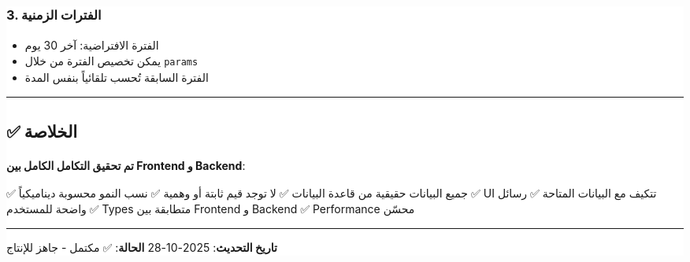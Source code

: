 ### 3. الفترات الزمنية
- الفترة الافتراضية: آخر 30 يوم
- يمكن تخصيص الفترة من خلال `params`
- الفترة السابقة تُحسب تلقائياً بنفس المدة

---

## ✅ الخلاصة

**تم تحقيق التكامل الكامل بين Frontend و Backend**:

✅ جميع البيانات حقيقية من قاعدة البيانات
✅ لا توجد قيم ثابتة أو وهمية
✅ نسب النمو محسوبة ديناميكياً
✅ UI تتكيف مع البيانات المتاحة
✅ رسائل واضحة للمستخدم
✅ Types متطابقة بين Frontend و Backend
✅ Performance محسّن

---

**تاريخ التحديث**: 2025-10-28
**الحالة**: ✅ مكتمل - جاهز للإنتاج

